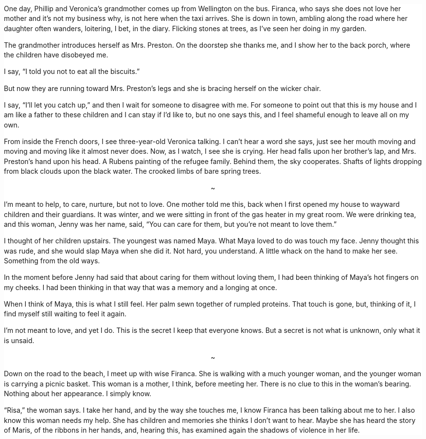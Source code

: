 One day, Phillip and Veronica’s grandmother comes up from Wellington on the bus. Firanca, who says she does not love her mother and it’s not my business why, is not here when the taxi arrives. She is down in town, ambling along the road where her daughter often wanders, loitering, I bet, in the diary. Flicking stones at trees, as I’ve seen her doing in my garden.

The grandmother introduces herself as Mrs. Preston. On the doorstep she thanks me, and I show her to the back porch, where the children have disobeyed me.

I say, “I told you not to eat all the biscuits.”

But now they are running toward Mrs. Preston’s legs and she is bracing herself on the wicker chair.

I say, “I’ll let you catch up,” and then I wait for someone to disagree with me. For someone to point out that this is my house and I am like a father to these children and I can stay if I’d like to, but no one says this, and I feel shameful enough to leave all on my own.

From inside the French doors, I see three-year-old Veronica talking. I can’t hear a word she says, just see her mouth moving and moving and moving like it almost never does. Now, as I watch, I see she is crying. Her head falls upon her brother’s lap, and Mrs. Preston’s hand upon his head. A Rubens painting of the refugee family. Behind them, the sky cooperates. Shafts of lights dropping from black clouds upon the black water. The crooked limbs of bare spring trees.

<p style="text-align: center;">
  ~
</p>

I’m meant to help, to care, nurture, but not to love. One mother told me this, back when I first opened my house to wayward children and their guardians. It was winter, and we were sitting in front of the gas heater in my great room. We were drinking tea, and this woman, Jenny was her name, said, “You can care for them, but you’re not meant to love them.”

I thought of her children upstairs. The youngest was named Maya. What Maya loved to do was touch my face. Jenny thought this was rude, and she would slap Maya when she did it. Not hard, you understand. A little whack on the hand to make her see. Something from the old ways.

In the moment before Jenny had said that about caring for them without loving them, I had been thinking of Maya’s hot fingers on my cheeks. I had been thinking in that way that was a memory and a longing at once.

When I think of Maya, this is what I still feel. Her palm sewn together of rumpled proteins. That touch is gone, but, thinking of it, I find myself still waiting to feel it again.

I’m not meant to love, and yet I do. This is the secret I keep that everyone knows. But a secret is not what is unknown, only what it is unsaid.

<p style="text-align: center;">
  ~
</p>

Down on the road to the beach, I meet up with wise Firanca. She is walking with a much younger woman, and the younger woman is carrying a picnic basket. This woman is a mother, I think, before meeting her. There is no clue to this in the woman’s bearing. Nothing about her appearance. I simply know.

“Risa,” the woman says. I take her hand, and by the way she touches me, I know Firanca has been talking about me to her. I also know this woman needs my help. She has children and memories she thinks I don’t want to hear. Maybe she has heard the story of Maris, of the ribbons in her hands, and, hearing this, has examined again the shadows of violence in her life.
